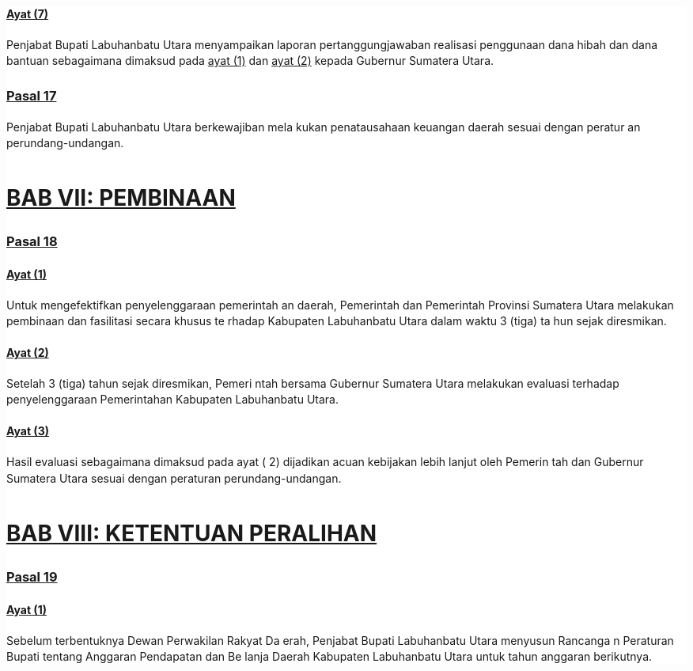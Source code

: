 #### [Ayat (7)](http://example.org/legal/peraturan/uu/2008/23/pasal/0016/versi/20080721/ayat/0007)
Penjabat Bupati Labuhanbatu Utara menyampaikan laporan pertanggungjawaban realisasi penggunaan dana hibah dan dana bantuan sebagaimana dimaksud pada [ayat (1)](http://example.org/legal/peraturan/uu/2008/23/pasal/0016/versi/20080721/ayat/0001) dan [ayat (2)](http://example.org/legal/peraturan/uu/2008/23/pasal/0016/versi/20080721/ayat/0002) kepada Gubernur Sumatera Utara.


### [Pasal 17](http://example.org/legal/peraturan/uu/2008/23/pasal/0017)
Penjabat Bupati Labuhanbatu Utara berkewajiban mela kukan penatausahaan keuangan daerah sesuai dengan peratur an perundang-undangan.
 


# [BAB VII: PEMBINAAN](http://example.org/legal/peraturan/uu/2008/23/bab/0007)

### [Pasal 18](http://example.org/legal/peraturan/uu/2008/23/pasal/0018)

#### [Ayat (1)](http://example.org/legal/peraturan/uu/2008/23/pasal/0018/versi/20080721/ayat/0001)
Untuk mengefektifkan penyelenggaraan pemerintah an daerah, Pemerintah dan Pemerintah Provinsi Sumatera Utara melakukan pembinaan dan fasilitasi secara khusus te rhadap Kabupaten Labuhanbatu Utara dalam waktu 3 (tiga) ta hun sejak diresmikan.

#### [Ayat (2)](http://example.org/legal/peraturan/uu/2008/23/pasal/0018/versi/20080721/ayat/0002)
Setelah 3 (tiga) tahun sejak diresmikan, Pemeri ntah bersama Gubernur Sumatera Utara melakukan evaluasi terhadap penyelenggaraan Pemerintahan Kabupaten Labuhanbatu Utara.

#### [Ayat (3)](http://example.org/legal/peraturan/uu/2008/23/pasal/0018/versi/20080721/ayat/0003)
Hasil evaluasi sebagaimana dimaksud pada ayat ( 2) dijadikan acuan kebijakan lebih lanjut oleh Pemerin tah dan Gubernur Sumatera Utara sesuai dengan peraturan perundang-undangan.
 


# [BAB VIII: KETENTUAN PERALIHAN](http://example.org/legal/peraturan/uu/2008/23/bab/0008)

### [Pasal 19](http://example.org/legal/peraturan/uu/2008/23/pasal/0019)

#### [Ayat (1)](http://example.org/legal/peraturan/uu/2008/23/pasal/0019/versi/20080721/ayat/0001)
Sebelum terbentuknya Dewan Perwakilan Rakyat Da erah, Penjabat Bupati Labuhanbatu Utara menyusun Rancanga n Peraturan Bupati tentang Anggaran Pendapatan dan Be lanja Daerah Kabupaten Labuhanbatu Utara untuk tahun anggaran berikutnya.
